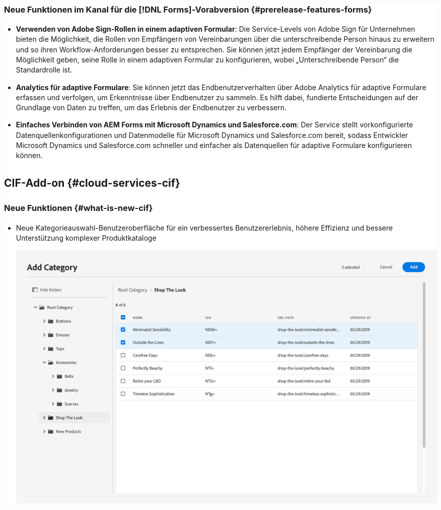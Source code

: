 ### Neue Funktionen im Kanal für die [!DNL Forms]-Vorabversion {#prerelease-features-forms}

* **Verwenden von Adobe Sign-Rollen in einem adaptiven Formular**: Die Service-Levels von Adobe Sign für Unternehmen bieten die Möglichkeit, die Rollen von Empfängern von Vereinbarungen über die unterschreibende Person hinaus zu erweitern und so ihren Workflow-Anforderungen besser zu entsprechen. Sie können jetzt jedem Empfänger der Vereinbarung die Möglichkeit geben, seine Rolle in einem adaptiven Formular zu konfigurieren, wobei „Unterschreibende Person“ die Standardrolle ist.

* **Analytics für adaptive Formulare**: Sie können jetzt das Endbenutzerverhalten über Adobe Analytics für adaptive Formulare erfassen und verfolgen, um Erkenntnisse über Endbenutzer zu sammeln. Es hilft dabei, fundierte Entscheidungen auf der Grundlage von Daten zu treffen, um das Erlebnis der Endbenutzer zu verbessern.

* **Einfaches Verbinden von AEM Forms mit Microsoft Dynamics und Salesforce.com**: Der Service stellt vorkonfigurierte Datenquellenkonfigurationen und Datenmodelle für Microsoft Dynamics und Salesforce.com bereit, sodass Entwickler Microsoft Dynamics und Salesforce.com schneller und einfacher als Datenquellen für adaptive Formulare konfigurieren können.

## CIF-Add-on {#cloud-services-cif}

### Neue Funktionen {#what-is-new-cif}

* Neue Kategorieauswahl-Benutzeroberfläche für ein verbessertes Benutzererlebnis, höhere Effizienz und bessere Unterstützung komplexer Produktkataloge

   ![Neue Kategorieauswahl](/help/assets/CIF/category-picker.png)
